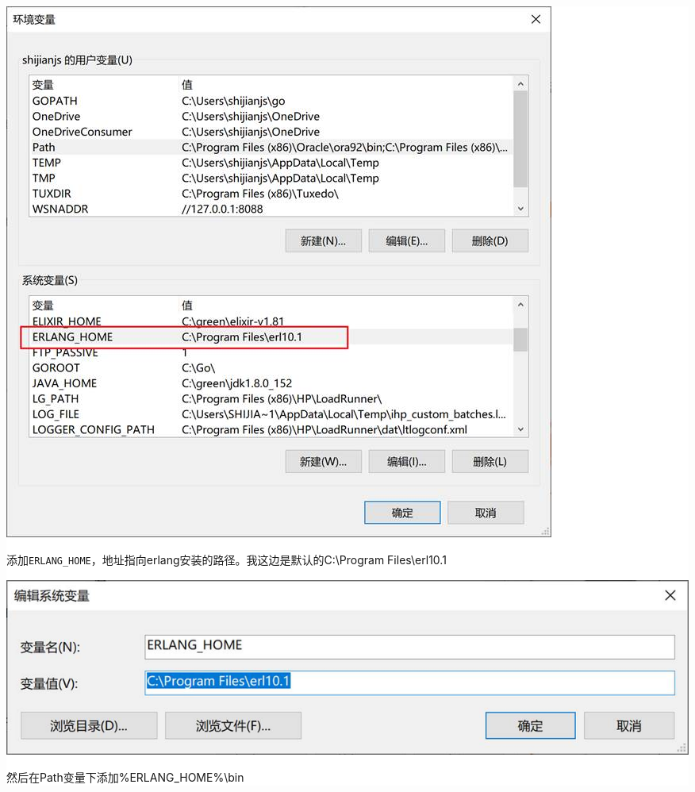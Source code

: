 ![img](./images/clip_image016.jpg)

添加`ERLANG_HOME`，地址指向erlang安装的路径。我这边是默认的C:\Program Files\erl10.1

![img](./images/clip_image018.jpg)

然后在Path变量下添加%ERLANG_HOME%\bin
